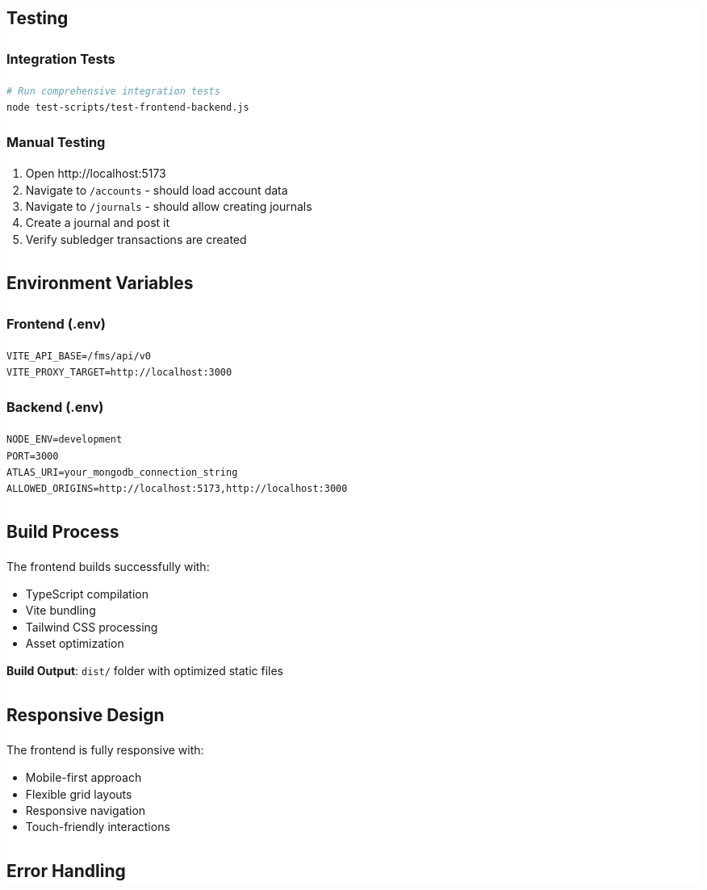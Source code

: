 ## Testing

### Integration Tests
```bash
# Run comprehensive integration tests
node test-scripts/test-frontend-backend.js
```

### Manual Testing
1. Open http://localhost:5173
2. Navigate to `/accounts` - should load account data
3. Navigate to `/journals` - should allow creating journals
4. Create a journal and post it
5. Verify subledger transactions are created

## Environment Variables

### Frontend (.env)
```env
VITE_API_BASE=/fms/api/v0
VITE_PROXY_TARGET=http://localhost:3000
```

### Backend (.env)
```env
NODE_ENV=development
PORT=3000
ATLAS_URI=your_mongodb_connection_string
ALLOWED_ORIGINS=http://localhost:5173,http://localhost:3000
```

## Build Process

The frontend builds successfully with:
- TypeScript compilation
- Vite bundling
- Tailwind CSS processing
- Asset optimization

**Build Output**: `dist/` folder with optimized static files

## Responsive Design

The frontend is fully responsive with:
- Mobile-first approach
- Flexible grid layouts
- Responsive navigation
- Touch-friendly interactions

## Error Handling
